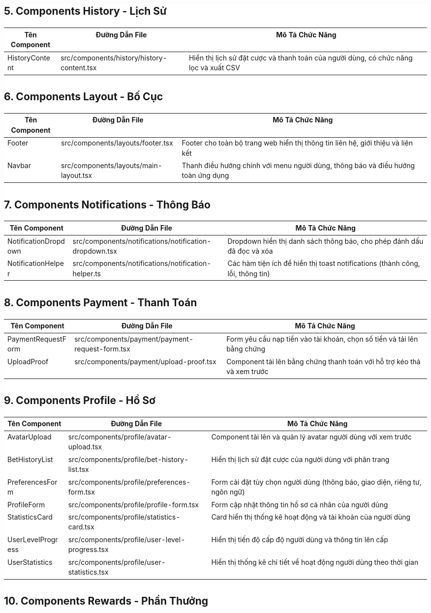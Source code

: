 ## 5. Components History - Lịch Sử

| Tên Component | Đường Dẫn File | Mô Tả Chức Năng |
|---------------|----------------|-----------------|
| HistoryContent | src/components/history/history-content.tsx | Hiển thị lịch sử đặt cược và thanh toán của người dùng, có chức năng lọc và xuất CSV |

## 6. Components Layout - Bố Cục

| Tên Component | Đường Dẫn File | Mô Tả Chức Năng |
|---------------|----------------|-----------------|
| Footer | src/components/layouts/footer.tsx | Footer cho toàn bộ trang web hiển thị thông tin liên hệ, giới thiệu và liên kết |
| Navbar | src/components/layouts/main-layout.tsx | Thanh điều hướng chính với menu người dùng, thông báo và điều hướng toàn ứng dụng |

## 7. Components Notifications - Thông Báo

| Tên Component | Đường Dẫn File | Mô Tả Chức Năng |
|---------------|----------------|-----------------|
| NotificationDropdown | src/components/notifications/notification-dropdown.tsx | Dropdown hiển thị danh sách thông báo, cho phép đánh dấu đã đọc và xóa |
| NotificationHelper | src/components/notifications/notification-helper.ts | Các hàm tiện ích để hiển thị toast notifications (thành công, lỗi, thông tin) |

## 8. Components Payment - Thanh Toán

| Tên Component | Đường Dẫn File | Mô Tả Chức Năng |
|---------------|----------------|-----------------|
| PaymentRequestForm | src/components/payment/payment-request-form.tsx | Form yêu cầu nạp tiền vào tài khoản, chọn số tiền và tải lên bằng chứng |
| UploadProof | src/components/payment/upload-proof.tsx | Component tải lên bằng chứng thanh toán với hỗ trợ kéo thả và xem trước |

## 9. Components Profile - Hồ Sơ

| Tên Component | Đường Dẫn File | Mô Tả Chức Năng |
|---------------|----------------|-----------------|
| AvatarUpload | src/components/profile/avatar-upload.tsx | Component tải lên và quản lý avatar người dùng với xem trước |
| BetHistoryList | src/components/profile/bet-history-list.tsx | Hiển thị lịch sử đặt cược của người dùng với phân trang |
| PreferencesForm | src/components/profile/preferences-form.tsx | Form cài đặt tùy chọn người dùng (thông báo, giao diện, riêng tư, ngôn ngữ) |
| ProfileForm | src/components/profile/profile-form.tsx | Form cập nhật thông tin hồ sơ cá nhân của người dùng |
| StatisticsCard | src/components/profile/statistics-card.tsx | Card hiển thị thống kê hoạt động và tài khoản của người dùng |
| UserLevelProgress | src/components/profile/user-level-progress.tsx | Hiển thị tiến độ cấp độ người dùng và thông tin lên cấp |
| UserStatistics | src/components/profile/user-statistics.tsx | Hiển thị thống kê chi tiết về hoạt động người dùng theo thời gian |

## 10. Components Rewards - Phần Thưởng
